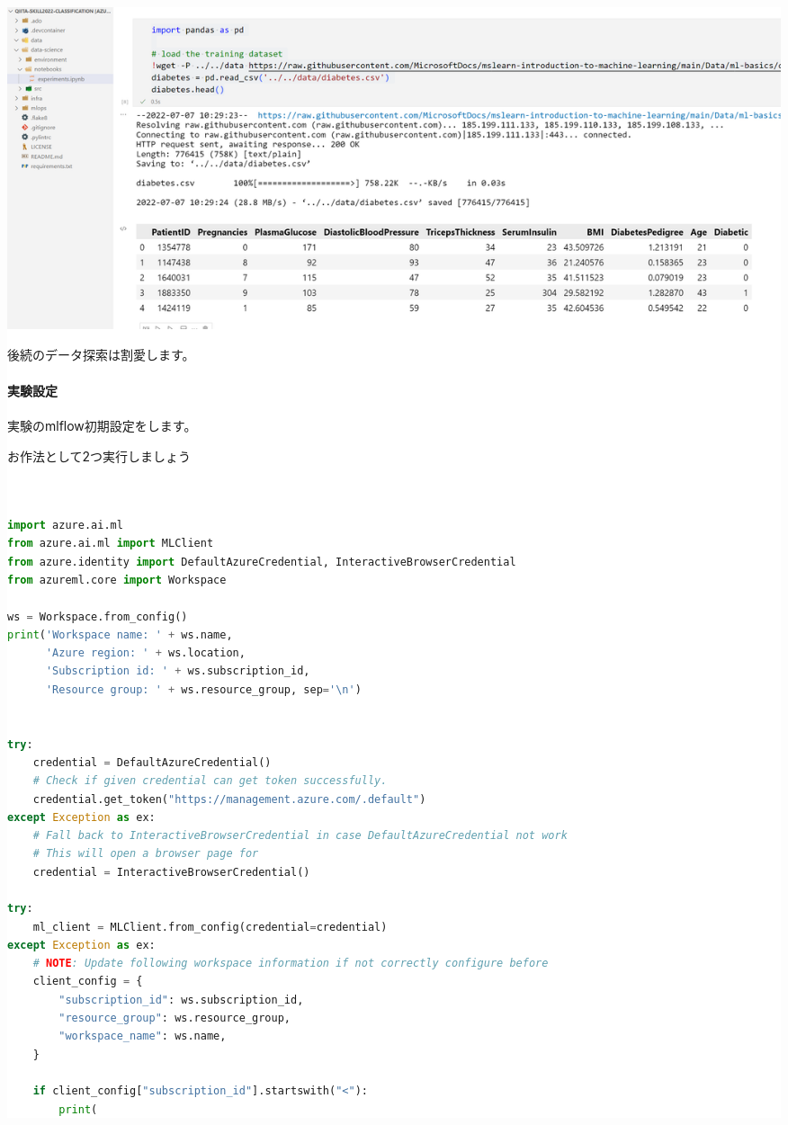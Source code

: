 ![](.image/2022-07-07-19-29-33.png)

後続のデータ探索は割愛します。

#### 実験設定

実験のmlflow初期設定をします。

お作法として2つ実行しましょう

```python


import azure.ai.ml 
from azure.ai.ml import MLClient
from azure.identity import DefaultAzureCredential, InteractiveBrowserCredential
from azureml.core import Workspace

ws = Workspace.from_config()
print('Workspace name: ' + ws.name, 
      'Azure region: ' + ws.location, 
      'Subscription id: ' + ws.subscription_id, 
      'Resource group: ' + ws.resource_group, sep='\n')


try:
    credential = DefaultAzureCredential()
    # Check if given credential can get token successfully.
    credential.get_token("https://management.azure.com/.default")
except Exception as ex:
    # Fall back to InteractiveBrowserCredential in case DefaultAzureCredential not work
    # This will open a browser page for
    credential = InteractiveBrowserCredential()

try:
    ml_client = MLClient.from_config(credential=credential)
except Exception as ex:
    # NOTE: Update following workspace information if not correctly configure before
    client_config = {
        "subscription_id": ws.subscription_id,
        "resource_group": ws.resource_group,
        "workspace_name": ws.name,
    }

    if client_config["subscription_id"].startswith("<"):
        print(
```